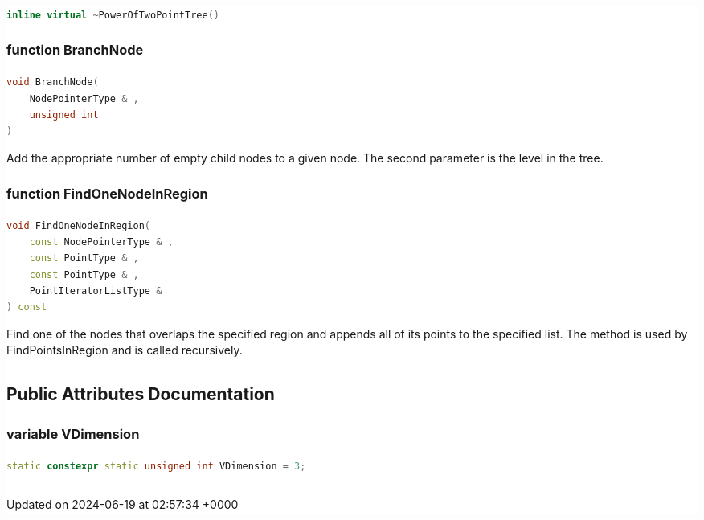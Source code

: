 ```cpp
inline virtual ~PowerOfTwoPointTree()
```


### function BranchNode

```cpp
void BranchNode(
    NodePointerType & ,
    unsigned int 
)
```


Add the appropriate number of empty child nodes to a given node. The second parameter is the level in the tree. 


### function FindOneNodeInRegion

```cpp
void FindOneNodeInRegion(
    const NodePointerType & ,
    const PointType & ,
    const PointType & ,
    PointIteratorListType & 
) const
```


Find one of the nodes that overlaps the specified region and appends all of its points to the specified list. The method is used by FindPointsInRegion and is called recursively. 


## Public Attributes Documentation

### variable VDimension

```cpp
static constexpr static unsigned int VDimension = 3;
```


-------------------------------

Updated on 2024-06-19 at 02:57:34 +0000
